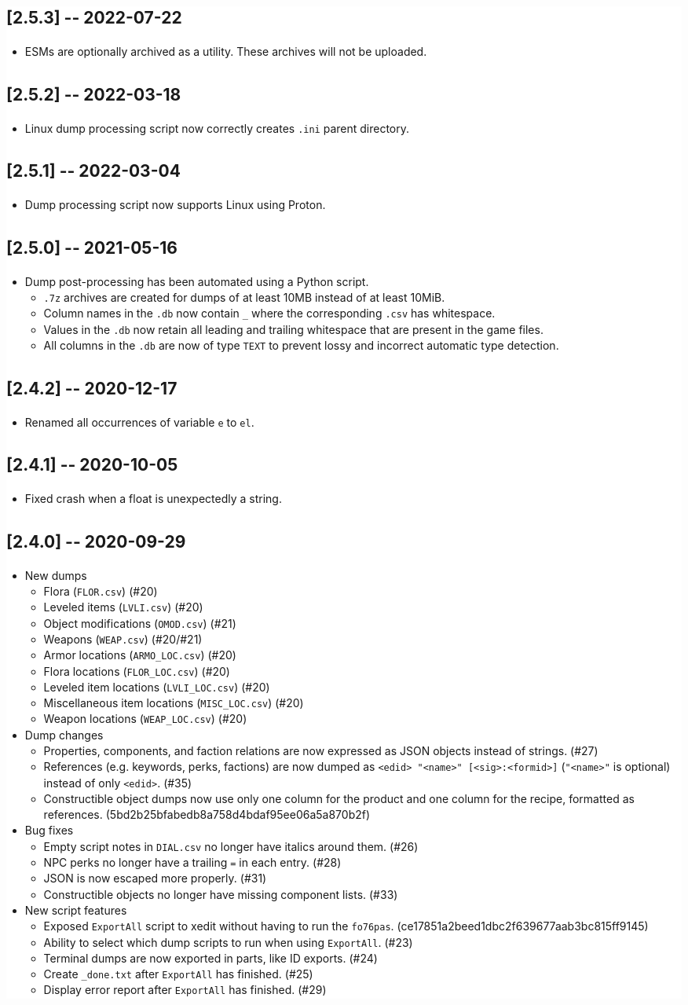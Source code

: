 
## [2.5.3] -- 2022-07-22
* ESMs are optionally archived as a utility. These archives will not be uploaded.


## [2.5.2] -- 2022-03-18
* Linux dump processing script now correctly creates `.ini` parent directory.


## [2.5.1] -- 2022-03-04
* Dump processing script now supports Linux using Proton.


## [2.5.0] -- 2021-05-16
* Dump post-processing has been automated using a Python script.
    * `.7z` archives are created for dumps of at least 10MB instead of at least 10MiB.
    * Column names in the `.db` now contain `_` where the corresponding `.csv` has whitespace.
    * Values in the `.db` now retain all leading and trailing whitespace that are present in the game files.
    * All columns in the `.db` are now of type `TEXT` to prevent lossy and incorrect automatic type detection.


## [2.4.2] -- 2020-12-17
* Renamed all occurrences of variable `e` to `el`.


## [2.4.1] -- 2020-10-05
* Fixed crash when a float is unexpectedly a string.


## [2.4.0] -- 2020-09-29
* New dumps
    * Flora (`FLOR.csv`) (#20)
    * Leveled items (`LVLI.csv`) (#20)
    * Object modifications (`OMOD.csv`) (#21)
    * Weapons (`WEAP.csv`) (#20/#21)
    * Armor locations (`ARMO_LOC.csv`) (#20)
    * Flora locations (`FLOR_LOC.csv`) (#20)
    * Leveled item locations (`LVLI_LOC.csv`) (#20)
    * Miscellaneous item locations (`MISC_LOC.csv`) (#20)
    * Weapon locations (`WEAP_LOC.csv`) (#20)
* Dump changes
    * Properties, components, and faction relations are now expressed as JSON objects instead of strings. (#27)
    * References (e.g. keywords, perks, factions) are now dumped as `<edid> "<name>" [<sig>:<formid>]` (`"<name>"` is optional) instead of only `<edid>`. (#35)
    * Constructible object dumps now use only one column for the product and one column for the recipe, formatted as references. (5bd2b25bfabedb8a758d4bdaf95ee06a5a870b2f)
* Bug fixes
    * Empty script notes in `DIAL.csv` no longer have italics around them. (#26)
    * NPC perks no longer have a trailing `=` in each entry. (#28)
    * JSON is now escaped more properly. (#31)
    * Constructible objects no longer have missing component lists. (#33)
* New script features
    * Exposed `ExportAll` script to xedit without having to run the `fo76pas`. (ce17851a2beed1dbc2f639677aab3bc815ff9145)
    * Ability to select which dump scripts to run when using `ExportAll`. (#23)
    * Terminal dumps are now exported in parts, like ID exports. (#24)
    * Create `_done.txt` after `ExportAll` has finished. (#25)
    * Display error report after `ExportAll` has finished. (#29)

